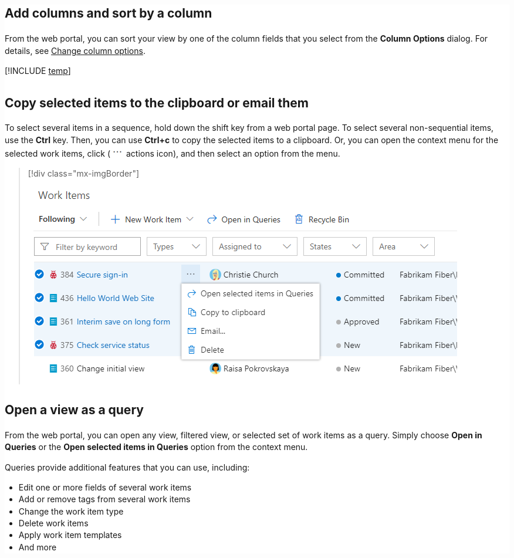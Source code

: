 
<a id="sort" />

## Add columns and sort by a column 

From the web portal, you can sort your view by one of the column fields that you select from the **Column Options** dialog. For details, see [Change column options](../backlogs/set-column-options.md).

[!INCLUDE [temp](../includes/discussion-tip-azure-devops.md)] 


## Copy selected items to the clipboard or email them

To select several items in a sequence, hold down the shift key from a web portal page. To select several non-sequential items, use the **Ctrl** key. Then, you can use **Ctrl+c** to copy the selected items to a clipboard. Or, you can open the context menu for the selected work items, click (![ ](../media/icons/actions-icon.png) actions icon), and then select an option from the menu. 

> [!div class="mx-imgBorder"]
> ![Boards>Work Items, Following view, Select work items, context menu](media/view-add/following-context-menu.png)


## Open a view as a query  

From the web portal, you can open any view, filtered view, or selected set of work items as a query. Simply choose **Open in Queries** or the **Open selected items in Queries** option from the context menu. 

Queries provide additional features that you can use, including: 
* Edit one or more fields of several work items    
* Add or remove tags from several work items 
* Change the work item type 
* Delete work items 
* Apply work item templates
* And more
